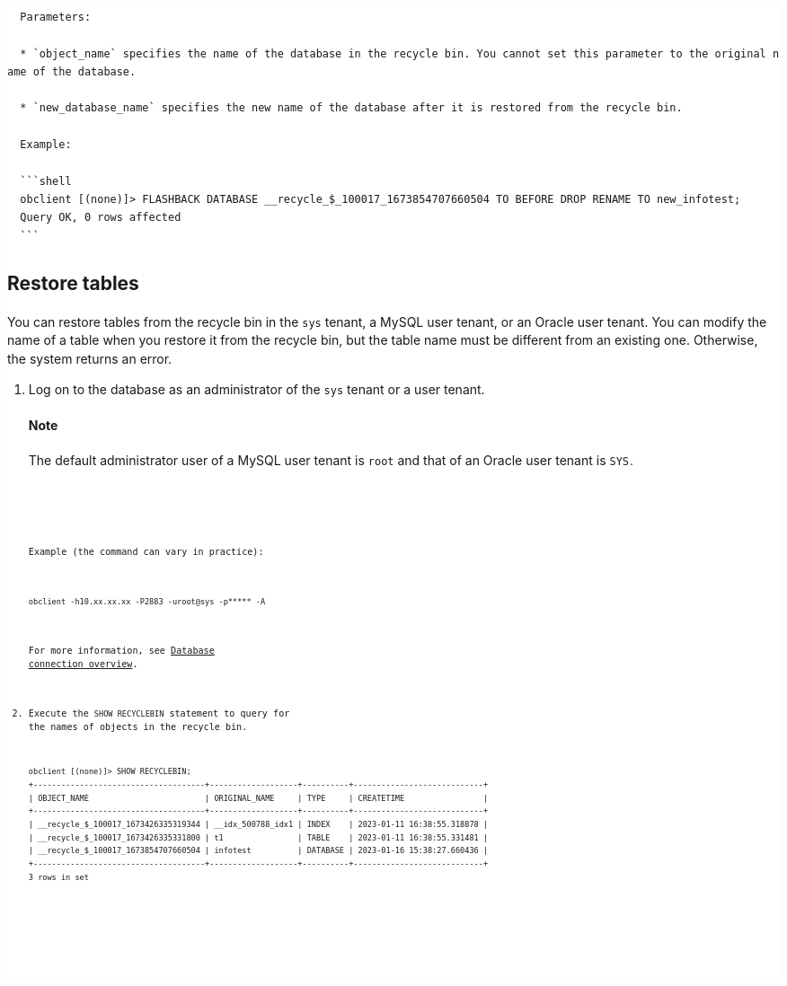       Parameters:
      
      * `object_name` specifies the name of the database in the recycle bin. You cannot set this parameter to the original name of the database.
      
      * `new_database_name` specifies the new name of the database after it is restored from the recycle bin.
      
      Example:
      
      ```shell
      obclient [(none)]> FLASHBACK DATABASE __recycle_$_100017_1673854707660504 TO BEFORE DROP RENAME TO new_infotest;
      Query OK, 0 rows affected
      ```
      
      

## Restore tables

You can restore tables from the recycle bin in the `sys` tenant, a MySQL user tenant, or an Oracle user tenant. You can modify the name of a table when you restore it from the recycle bin, but the table name must be different from an existing one. Otherwise, the system returns an error.

1. Log on to the database as an administrator of the `sys` tenant or a user tenant.

   <main id="notice" type='explain'>
   <h4>Note</h4>
   <p>The default administrator user of a MySQL user tenant is <code>root</code> and that of an Oracle user tenant is <code>SYS<code>. </p>
   </main>

   Example (the command can vary in practice):

   ```shell
   obclient -h10.xx.xx.xx -P2883 -uroot@sys -p***** -A
   ```

   For more information, see [Database connection overview](../../../3.develop/1.application-development-of-mysql-mode/1.database-connection-with-client-of-mysql-mode/1.connection-methods-overview-of-mysql-mode.md).

2. Execute the `SHOW RECYCLEBIN` statement to query for the names of objects in the recycle bin.

   ```shell
   obclient [(none)]> SHOW RECYCLEBIN;
   +-------------------------------------+-------------------+----------+----------------------------+
   | OBJECT_NAME                         | ORIGINAL_NAME     | TYPE     | CREATETIME                 |
   +-------------------------------------+-------------------+----------+----------------------------+
   | __recycle_$_100017_1673426335319344 | __idx_500788_idx1 | INDEX    | 2023-01-11 16:38:55.318878 |
   | __recycle_$_100017_1673426335331800 | t1                | TABLE    | 2023-01-11 16:38:55.331481 |
   | __recycle_$_100017_1673854707660504 | infotest          | DATABASE | 2023-01-16 15:38:27.660436 |
   +-------------------------------------+-------------------+----------+----------------------------+
   3 rows in set
   ```
